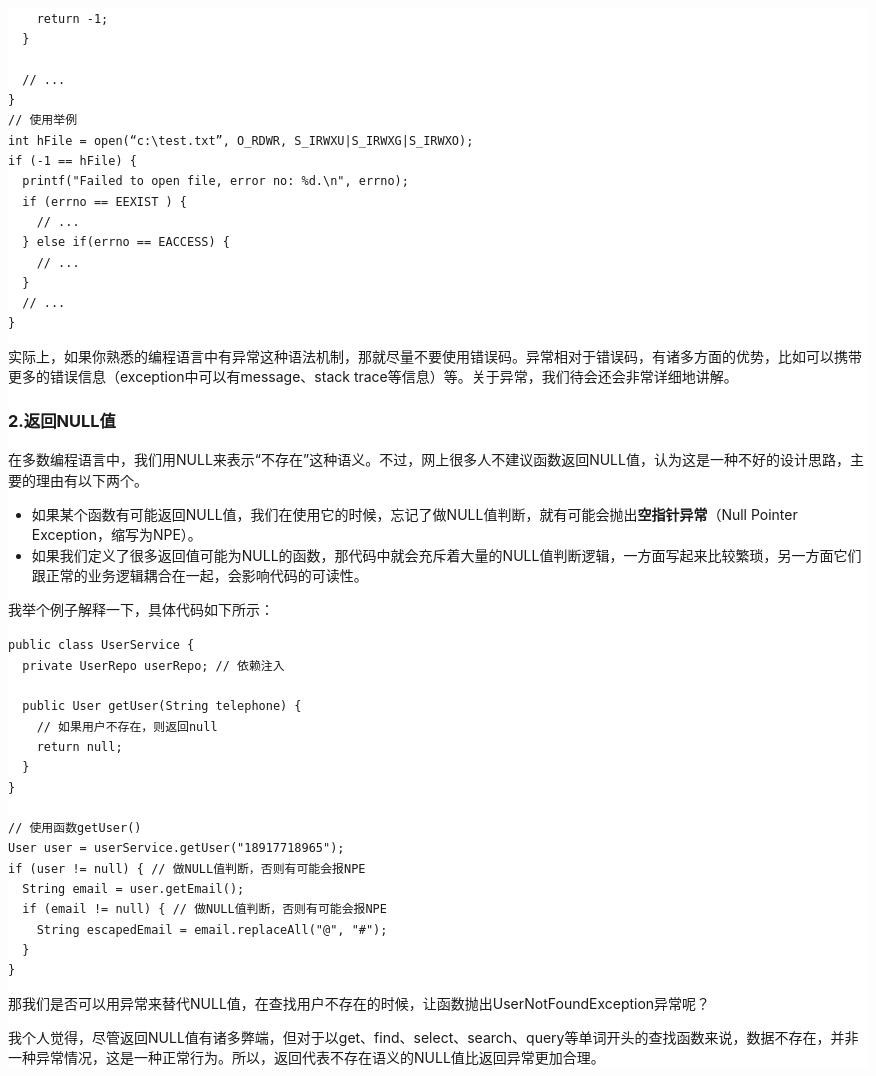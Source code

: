 ```
    return -1;
  }
  
  // ...
}
// 使用举例
int hFile = open(“c:\test.txt”, O_RDWR, S_IRWXU|S_IRWXG|S_IRWXO);
if (-1 == hFile) {
  printf("Failed to open file, error no: %d.\n", errno);
  if (errno == EEXIST ) {
    // ...        
  } else if(errno == EACCESS) {
    // ...    
  }
  // ...
}
```

实际上，如果你熟悉的编程语言中有异常这种语法机制，那就尽量不要使用错误码。异常相对于错误码，有诸多方面的优势，比如可以携带更多的错误信息（exception中可以有message、stack trace等信息）等。关于异常，我们待会还会非常详细地讲解。

### 2.返回NULL值

在多数编程语言中，我们用NULL来表示“不存在”这种语义。不过，网上很多人不建议函数返回NULL值，认为这是一种不好的设计思路，主要的理由有以下两个。

- 如果某个函数有可能返回NULL值，我们在使用它的时候，忘记了做NULL值判断，就有可能会抛出**空指针异常**（Null Pointer Exception，缩写为NPE）。
- 如果我们定义了很多返回值可能为NULL的函数，那代码中就会充斥着大量的NULL值判断逻辑，一方面写起来比较繁琐，另一方面它们跟正常的业务逻辑耦合在一起，会影响代码的可读性。

我举个例子解释一下，具体代码如下所示：

```
public class UserService {
  private UserRepo userRepo; // 依赖注入
  
  public User getUser(String telephone) {
    // 如果用户不存在，则返回null
    return null;
  }
}

// 使用函数getUser()
User user = userService.getUser("18917718965");
if (user != null) { // 做NULL值判断，否则有可能会报NPE
  String email = user.getEmail();
  if (email != null) { // 做NULL值判断，否则有可能会报NPE
    String escapedEmail = email.replaceAll("@", "#");
  }
}
```

那我们是否可以用异常来替代NULL值，在查找用户不存在的时候，让函数抛出UserNotFoundException异常呢？

我个人觉得，尽管返回NULL值有诸多弊端，但对于以get、find、select、search、query等单词开头的查找函数来说，数据不存在，并非一种异常情况，这是一种正常行为。所以，返回代表不存在语义的NULL值比返回异常更加合理。
